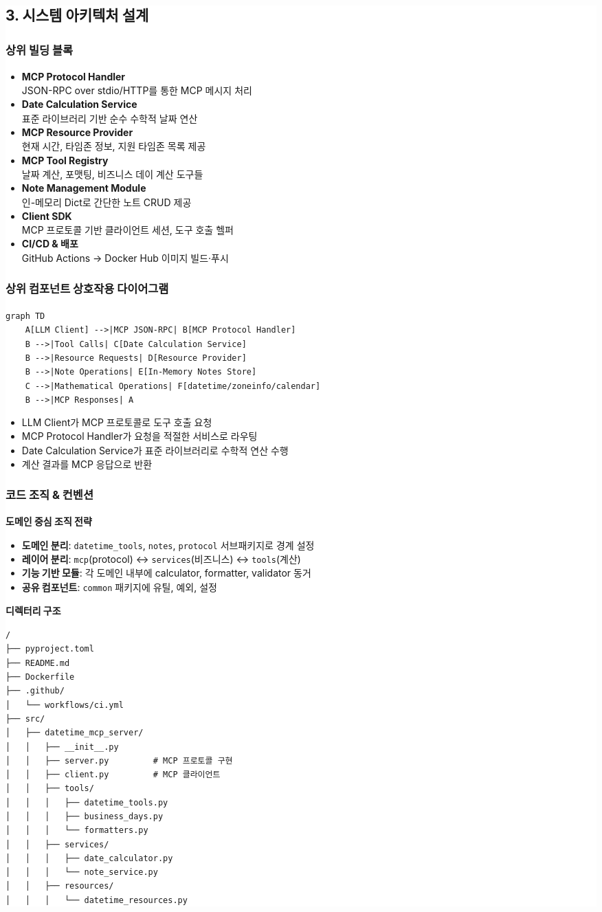 ## 3. 시스템 아키텍처 설계

### 상위 빌딩 블록
- **MCP Protocol Handler**  
  JSON-RPC over stdio/HTTP를 통한 MCP 메시지 처리
- **Date Calculation Service**  
  표준 라이브러리 기반 순수 수학적 날짜 연산
- **MCP Resource Provider**  
  현재 시간, 타임존 정보, 지원 타임존 목록 제공
- **MCP Tool Registry**  
  날짜 계산, 포맷팅, 비즈니스 데이 계산 도구들
- **Note Management Module**  
  인-메모리 Dict로 간단한 노트 CRUD 제공
- **Client SDK**  
  MCP 프로토콜 기반 클라이언트 세션, 도구 호출 헬퍼
- **CI/CD & 배포**  
  GitHub Actions → Docker Hub 이미지 빌드·푸시

### 상위 컴포넌트 상호작용 다이어그램
```mermaid
graph TD
    A[LLM Client] -->|MCP JSON-RPC| B[MCP Protocol Handler]
    B -->|Tool Calls| C[Date Calculation Service]
    B -->|Resource Requests| D[Resource Provider]
    B -->|Note Operations| E[In-Memory Notes Store]
    C -->|Mathematical Operations| F[datetime/zoneinfo/calendar]
    B -->|MCP Responses| A
```

- LLM Client가 MCP 프로토콜로 도구 호출 요청  
- MCP Protocol Handler가 요청을 적절한 서비스로 라우팅  
- Date Calculation Service가 표준 라이브러리로 수학적 연산 수행  
- 계산 결과를 MCP 응답으로 반환  

### 코드 조직 & 컨벤션

**도메인 중심 조직 전략**
- **도메인 분리**: `datetime_tools`, `notes`, `protocol` 서브패키지로 경계 설정
- **레이어 분리**: `mcp`(protocol) ↔ `services`(비즈니스) ↔ `tools`(계산)
- **기능 기반 모듈**: 각 도메인 내부에 calculator, formatter, validator 동거
- **공유 컴포넌트**: `common` 패키지에 유틸, 예외, 설정

**디렉터리 구조**
```
/
├── pyproject.toml
├── README.md
├── Dockerfile
├── .github/
│   └── workflows/ci.yml
├── src/
│   ├── datetime_mcp_server/
│   │   ├── __init__.py
│   │   ├── server.py         # MCP 프로토콜 구현
│   │   ├── client.py         # MCP 클라이언트
│   │   ├── tools/
│   │   │   ├── datetime_tools.py
│   │   │   ├── business_days.py
│   │   │   └── formatters.py
│   │   ├── services/
│   │   │   ├── date_calculator.py
│   │   │   └── note_service.py
│   │   ├── resources/
│   │   │   └── datetime_resources.py
```